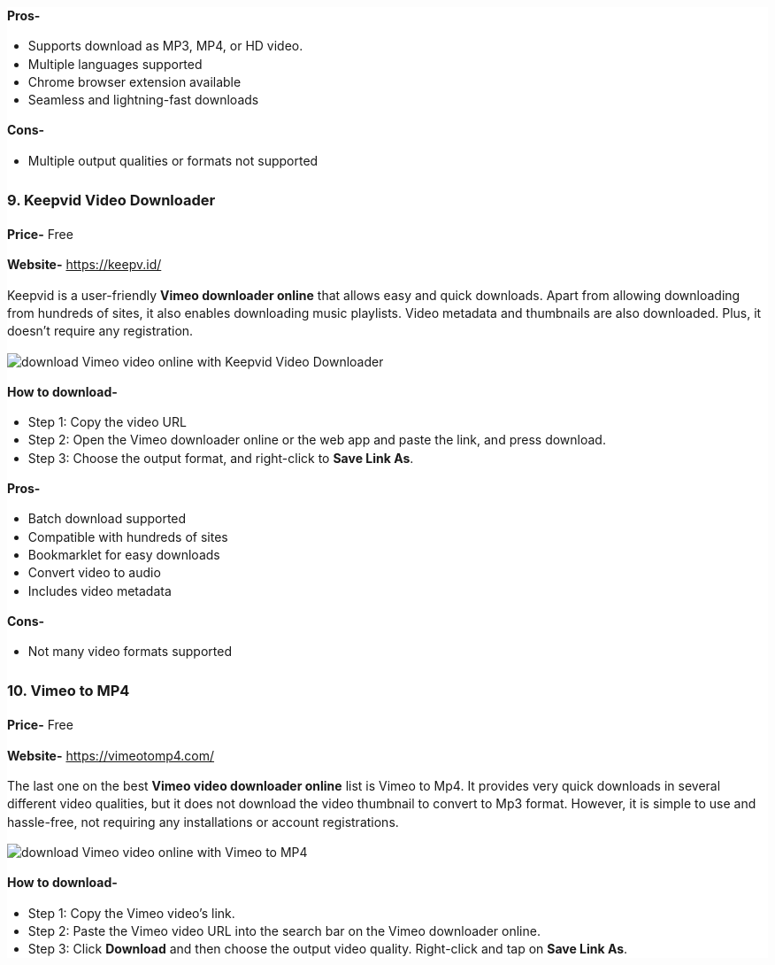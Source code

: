 **Pros-**

* Supports download as MP3, MP4, or HD video.
* Multiple languages supported
* Chrome browser extension available
* Seamless and lightning-fast downloads

**Cons-**

* Multiple output qualities or formats not supported

### 9\.  Keepvid Video Downloader

**Price-** Free

**Website-** <https://keepv.id/>

Keepvid is a user-friendly **Vimeo downloader online** that allows easy and quick downloads. Apart from allowing downloading from hundreds of sites, it also enables downloading music playlists. Video metadata and thumbnails are also downloaded. Plus, it doesn’t require any registration.

![download Vimeo video online with   Keepvid Video Downloader](https://images.wondershare.com/filmora/article-images/keepvid-vimeo-video-downloader.jpg)

**How to download-**

* Step 1: Copy the video URL
* Step 2: Open the Vimeo downloader online or the web app and paste the link, and press download.
* Step 3: Choose the output format, and right-click to **Save Link As**.

**Pros-**

* Batch download supported
* Compatible with hundreds of sites
* Bookmarklet for easy downloads
* Convert video to audio
* Includes video metadata

**Cons-**

* Not many video formats supported

### 10\.  Vimeo to MP4

**Price-** Free

**Website-** <https://vimeotomp4.com/>

The last one on the best **Vimeo video downloader online** list is Vimeo to Mp4\. It provides very quick downloads in several different video qualities, but it does not download the video thumbnail to convert to Mp3 format. However, it is simple to use and hassle-free, not requiring any installations or account registrations.

![download Vimeo video online with  Vimeo to MP4](https://images.wondershare.com/filmora/article-images/vimeotomp4-vimeo-downloader.jpg)

**How to download-**

* Step 1: Copy the Vimeo video’s link.
* Step 2: Paste the Vimeo video URL into the search bar on the Vimeo downloader online.
* Step 3: Click **Download** and then choose the output video quality. Right-click and tap on **Save Link As**.
